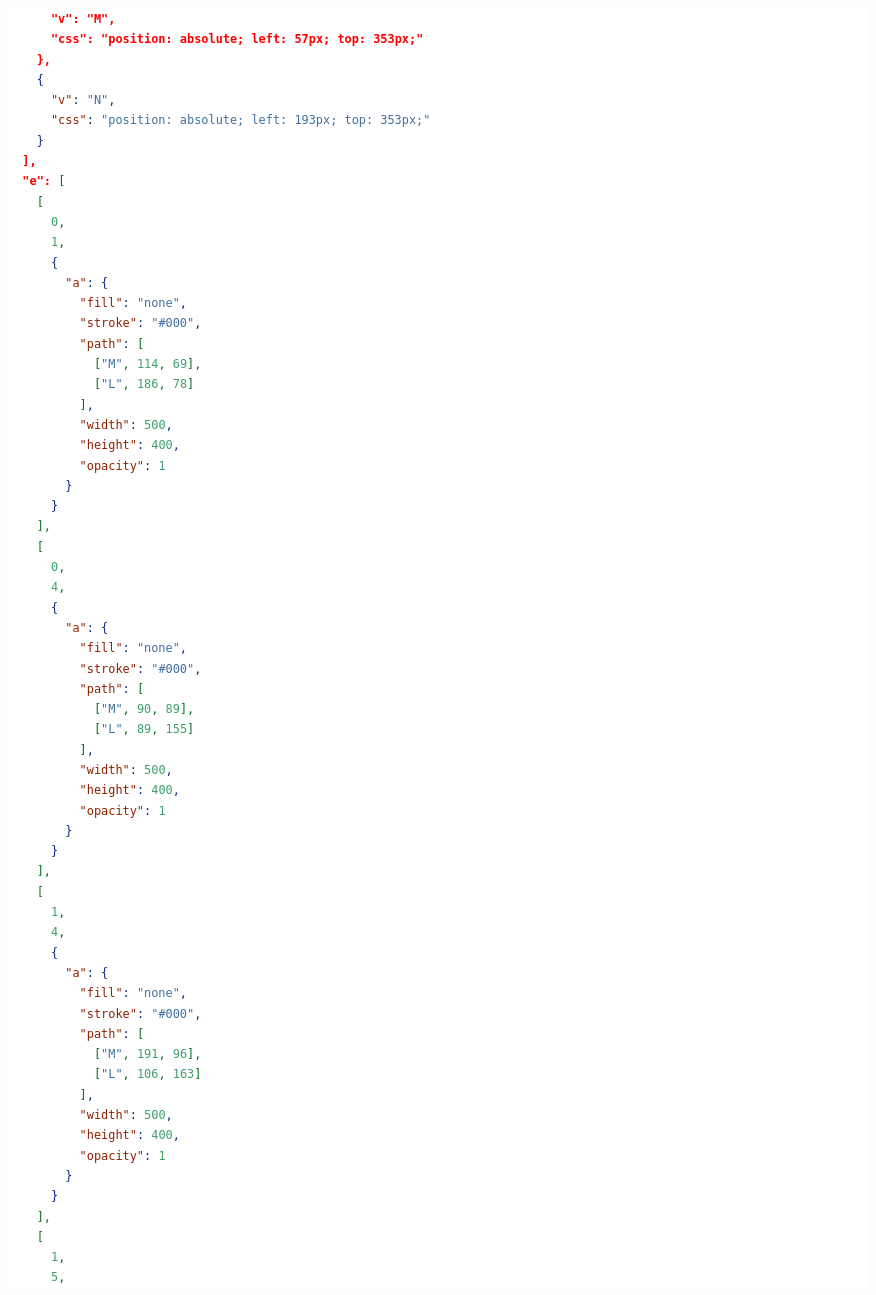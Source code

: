```json
      "v": "M",
      "css": "position: absolute; left: 57px; top: 353px;"
    },
    {
      "v": "N",
      "css": "position: absolute; left: 193px; top: 353px;"
    }
  ],
  "e": [
    [
      0,
      1,
      {
        "a": {
          "fill": "none",
          "stroke": "#000",
          "path": [
            ["M", 114, 69],
            ["L", 186, 78]
          ],
          "width": 500,
          "height": 400,
          "opacity": 1
        }
      }
    ],
    [
      0,
      4,
      {
        "a": {
          "fill": "none",
          "stroke": "#000",
          "path": [
            ["M", 90, 89],
            ["L", 89, 155]
          ],
          "width": 500,
          "height": 400,
          "opacity": 1
        }
      }
    ],
    [
      1,
      4,
      {
        "a": {
          "fill": "none",
          "stroke": "#000",
          "path": [
            ["M", 191, 96],
            ["L", 106, 163]
          ],
          "width": 500,
          "height": 400,
          "opacity": 1
        }
      }
    ],
    [
      1,
      5,
```